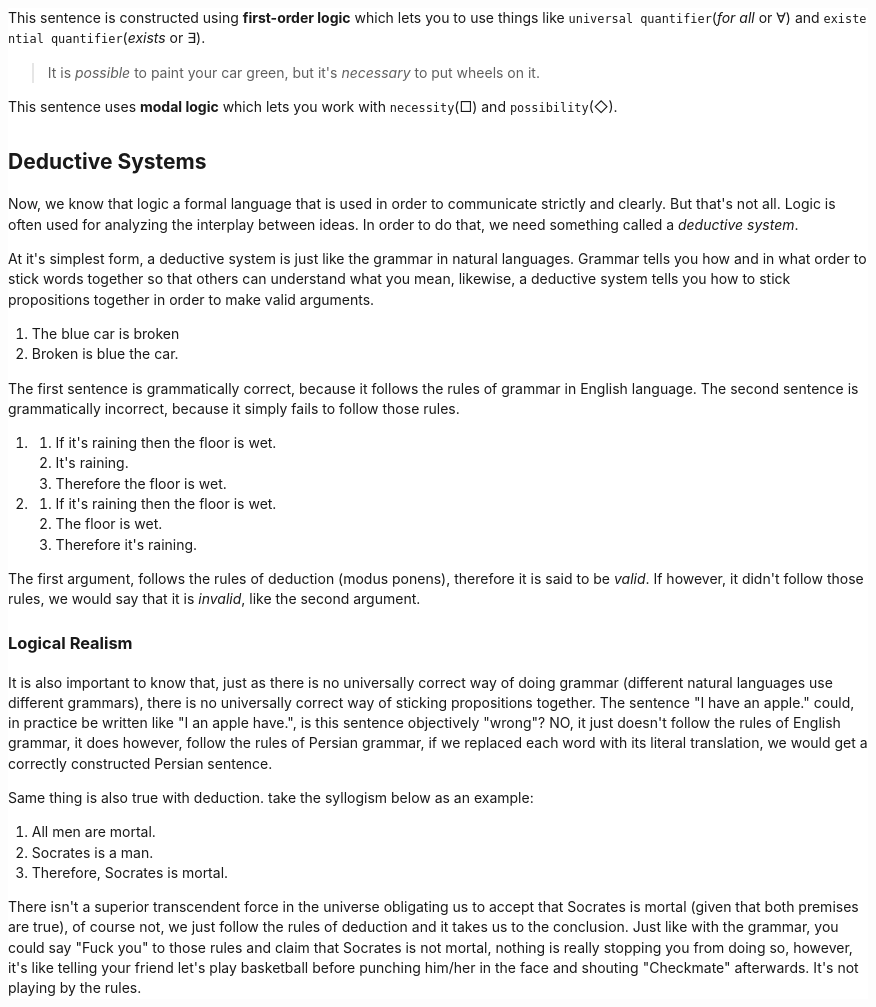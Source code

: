 This sentence is constructed using **first-order logic** which lets you to use things like `universal quantifier`(*for all* or $\forall$) and `existential quantifier`(*exists* or $\exists$).

> It is *possible* to paint your car green, but it's *necessary* to put wheels on it.

This sentence uses **modal logic** which lets you work with `necessity`($\Box$) and `possibility`($\Diamond$).

## Deductive Systems

Now, we know that logic a formal language that is used in order to communicate strictly and clearly. But that's not all. Logic is often used for analyzing the interplay between ideas. In order to do that, we need something called a *deductive system*. 

At it's simplest form, a deductive system is just like the grammar in natural languages. Grammar tells you how and in what order to stick words together so that others can understand what you mean, likewise, a deductive system tells you how to stick propositions together in order to make valid arguments.

1. The blue car is broken
2. Broken is blue the car.

The first sentence is grammatically correct, because it follows the rules of grammar in English language. The second sentence is grammatically incorrect, because it simply fails to follow those rules.

1. 1. If it's raining then the floor is wet.
   2. It's raining.
   3. Therefore the floor is wet.
2. 1. If it's raining then the floor is wet.
   2. The floor is wet.
   3. Therefore it's raining.

The first argument, follows the rules of deduction (modus ponens), therefore it is said to be *valid*. If however, it didn't follow those rules, we would say that it is *invalid*, like the second argument.



### Logical Realism

It is also important to know that, just as there is no universally correct way of doing grammar (different natural languages use different grammars), there is no universally correct way of sticking propositions together. The sentence "I have an apple." could, in practice be written like "I an apple have.", is this sentence objectively "wrong"? NO, it just doesn't follow the rules of English grammar, it does however, follow the rules of Persian grammar, if we replaced each word with its literal translation, we would get a correctly constructed Persian sentence. 

Same thing is also true with deduction. take the syllogism below as an example: 

1. All men are mortal.
2. Socrates is a man.
3. Therefore, Socrates is mortal.

 There isn't a superior transcendent force in the universe obligating us to accept that Socrates is mortal (given that both premises are true), of course not, we just follow the rules of deduction and it takes us to the conclusion. Just like with the grammar, you could say "Fuck you" to those rules and claim that Socrates is not mortal, nothing is really stopping you from doing so, however, it's like telling your friend let's play basketball before punching him/her in the face and shouting "Checkmate" afterwards. It's not playing by the rules.
